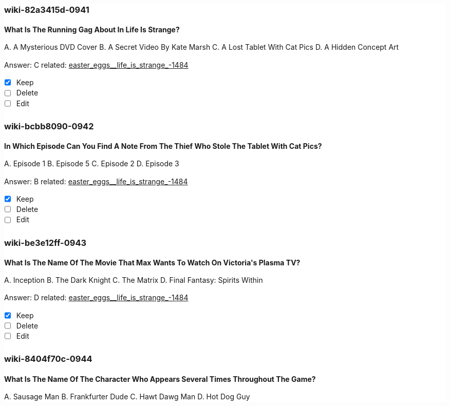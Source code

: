 ### wiki-82a3415d-0941

**What Is The Running Gag About In Life Is Strange?**

A. A Mysterious DVD Cover
B. A Secret Video By Kate Marsh
C. A Lost Tablet With Cat Pics
D. A Hidden Concept Art

Answer: C
related: [easter_eggs__life_is_strange_-1484](../wiki-pages-chunks/easter_eggs__life_is_strange_-1484.txt)

- [x] Keep
- [ ] Delete
- [ ] Edit

### wiki-bcbb8090-0942

**In Which Episode Can You Find A Note From The Thief Who Stole The Tablet With Cat Pics?**

A. Episode 1
B. Episode 5
C. Episode 2
D. Episode 3

Answer: B
related: [easter_eggs__life_is_strange_-1484](../wiki-pages-chunks/easter_eggs__life_is_strange_-1484.txt)

- [x] Keep
- [ ] Delete
- [ ] Edit

### wiki-be3e12ff-0943

**What Is The Name Of The Movie That Max Wants To Watch On Victoria's Plasma TV?**

A. Inception
B. The Dark Knight
C. The Matrix
D. Final Fantasy: Spirits Within

Answer: D
related: [easter_eggs__life_is_strange_-1484](../wiki-pages-chunks/easter_eggs__life_is_strange_-1484.txt)

- [x] Keep
- [ ] Delete
- [ ] Edit

### wiki-8404f70c-0944

**What Is The Name Of The Character Who Appears Several Times Throughout The Game?**

A. Sausage Man
B. Frankfurter Dude
C. Hawt Dawg Man
D. Hot Dog Guy

